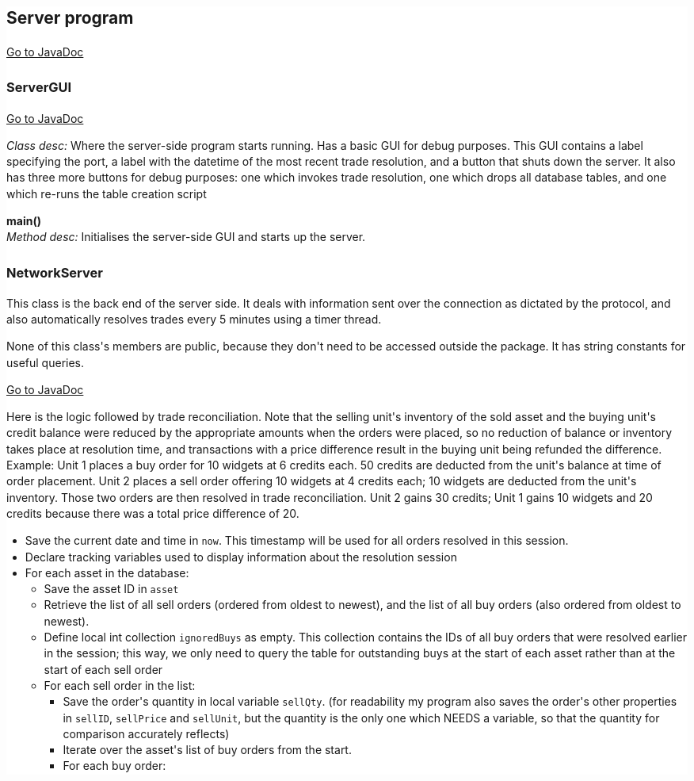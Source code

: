 ## Server program

[Go to JavaDoc](../doc/ServerSide/package-summary.html)

### ServerGUI

[Go to JavaDoc](../doc/ServerSide/ServerGUI.html)

*Class desc:* Where the server-side program starts running.
Has a basic GUI for debug purposes. This GUI contains a label specifying the port, a label with the datetime
of the most recent trade resolution, and a button that shuts down the server.
It also has three more buttons for debug purposes: one which invokes trade resolution, one which drops all database tables,
and one which re-runs the table creation script

**main()**<br/>
*Method desc:* Initialises the server-side GUI and starts up the server.

### NetworkServer
This class is the back end of the server side. It deals with information sent over the connection as dictated by
the protocol, and also automatically resolves trades every 5 minutes using a timer thread.

None of this class's members are public, because they don't need to be accessed outside the package.
It has string constants for useful queries.

[Go to JavaDoc](../doc/ServerSide/NetworkServer.html)

Here is the logic followed by trade reconciliation. Note that the selling unit's inventory of the sold asset and the
buying unit's credit balance were reduced by the appropriate amounts when the orders were placed, so no reduction
of balance or inventory takes place at resolution time, and transactions with a price difference result in
the buying unit being refunded the difference. Example: Unit 1 places a buy order for 10 widgets at 6 credits each. 50
credits are deducted from the unit's balance at time of order placement. Unit 2 places a sell order offering 10 widgets
at 4 credits each; 10 widgets are deducted from the unit's inventory. Those two orders are then resolved in trade reconciliation.
Unit 2 gains 30 credits; Unit 1 gains 10 widgets and 20 credits because there was a total price difference of 20.

* Save the current date and time in `now`. This timestamp will be used for all orders resolved in this session.
* Declare tracking variables used to display information about the resolution session
* For each asset in the database:
    * Save the asset ID in `asset`
    * Retrieve the list of all sell orders (ordered from oldest to newest), and the list of all buy orders
      (also ordered from oldest to newest).
    * Define local int collection `ignoredBuys` as empty. This collection contains the IDs of all buy orders
      that were resolved earlier in the session; this way, we only need to query the table for outstanding buys
      at the start of each asset rather than at the start of each sell order
    * For each sell order in the list:
        * Save the order's quantity in local variable `sellQty`. (for readability my program also saves the order's
          other properties in `sellID`, `sellPrice` and `sellUnit`, but the quantity is the only one which NEEDS a
          variable, so that the quantity for comparison accurately reflects)
        * Iterate over the asset's list of buy orders from the start.
        * For each buy order: